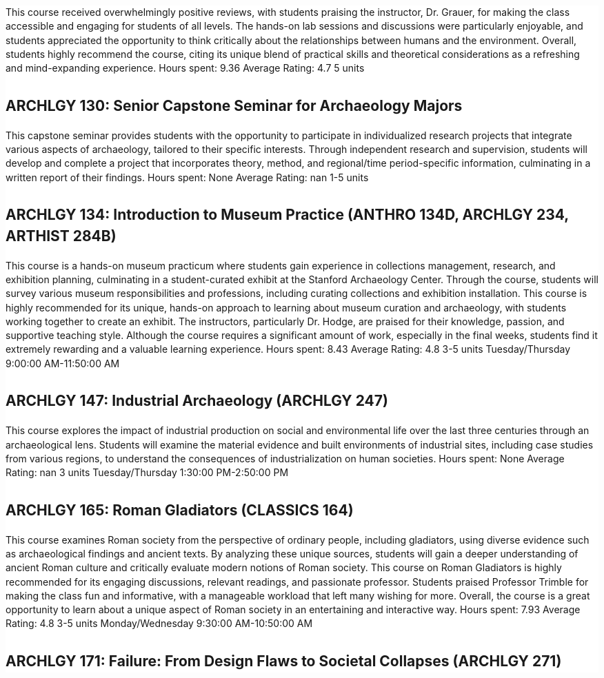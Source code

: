 This course received overwhelmingly positive reviews, with students praising the instructor, Dr. Grauer, for making the class accessible and engaging for students of all levels. The hands-on lab sessions and discussions were particularly enjoyable, and students appreciated the opportunity to think critically about the relationships between humans and the environment. Overall, students highly recommend the course, citing its unique blend of practical skills and theoretical considerations as a refreshing and mind-expanding experience.
Hours spent: 9.36
Average Rating: 4.7
5 units
## ARCHLGY 130: Senior Capstone Seminar for Archaeology Majors
This capstone seminar provides students with the opportunity to participate in individualized research projects that integrate various aspects of archaeology, tailored to their specific interests. Through independent research and supervision, students will develop and complete a project that incorporates theory, method, and regional/time period-specific information, culminating in a written report of their findings.
Hours spent: None
Average Rating: nan
1-5 units
## ARCHLGY 134: Introduction to Museum Practice (ANTHRO 134D, ARCHLGY 234, ARTHIST 284B)
This course is a hands-on museum practicum where students gain experience in collections management, research, and exhibition planning, culminating in a student-curated exhibit at the Stanford Archaeology Center. Through the course, students will survey various museum responsibilities and professions, including curating collections and exhibition installation.
This course is highly recommended for its unique, hands-on approach to learning about museum curation and archaeology, with students working together to create an exhibit. The instructors, particularly Dr. Hodge, are praised for their knowledge, passion, and supportive teaching style. Although the course requires a significant amount of work, especially in the final weeks, students find it extremely rewarding and a valuable learning experience.
Hours spent: 8.43
Average Rating: 4.8
3-5 units
Tuesday/Thursday 9:00:00 AM-11:50:00 AM
## ARCHLGY 147: Industrial Archaeology (ARCHLGY 247)
This course explores the impact of industrial production on social and environmental life over the last three centuries through an archaeological lens. Students will examine the material evidence and built environments of industrial sites, including case studies from various regions, to understand the consequences of industrialization on human societies.
Hours spent: None
Average Rating: nan
3 units
Tuesday/Thursday 1:30:00 PM-2:50:00 PM
## ARCHLGY 165: Roman Gladiators (CLASSICS 164)
This course examines Roman society from the perspective of ordinary people, including gladiators, using diverse evidence such as archaeological findings and ancient texts. By analyzing these unique sources, students will gain a deeper understanding of ancient Roman culture and critically evaluate modern notions of Roman society.
This course on Roman Gladiators is highly recommended for its engaging discussions, relevant readings, and passionate professor. Students praised Professor Trimble for making the class fun and informative, with a manageable workload that left many wishing for more. Overall, the course is a great opportunity to learn about a unique aspect of Roman society in an entertaining and interactive way.
Hours spent: 7.93
Average Rating: 4.8
3-5 units
Monday/Wednesday 9:30:00 AM-10:50:00 AM
## ARCHLGY 171: Failure: From Design Flaws to Societal Collapses (ARCHLGY 271)